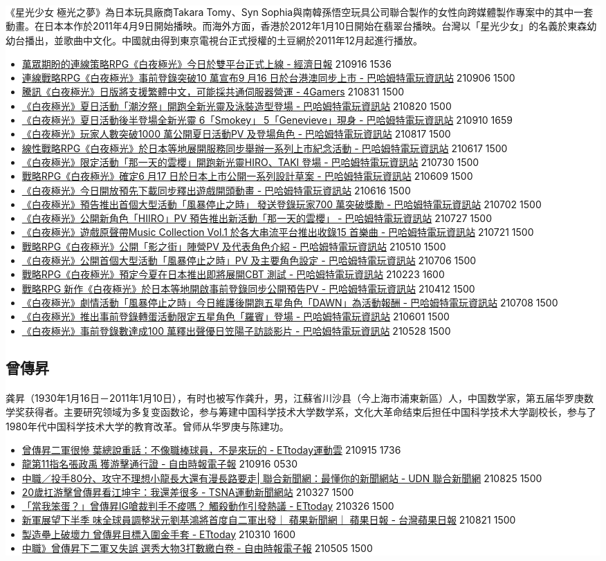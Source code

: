 《星光少女 極光之夢》為日本玩具廠商Takara Tomy、Syn Sophia與南韓孫悟空玩具公司聯合製作的女性向跨媒體製作專案中的其中一套動畫。在日本本作於2011年4月9日開始播映。而海外方面，香港於2012年1月10日開始在翡翠台播映。台灣以「星光少女」的名義於東森幼幼台播出，並歌曲中文化。中國就由得到東京電視台正式授權的土豆網於2011年12月起進行播放。
- [萬眾期盼的連線策略RPG《白夜極光》今日於雙平台正式上線 - 經濟日報](https://money.udn.com/money/story/5635/5751135 "萬眾期盼的連線策略RPG《白夜極光》今日於雙平台正式上線 - 經濟日報") 210916 1536
- [連線戰略RPG《白夜極光》事前登錄突破10 萬宣布9 月16 日於台港澳同步上市 - 巴哈姆特電玩資訊站](https://gnn.gamer.com.tw/detail.php?sn=220593 "連線戰略RPG《白夜極光》事前登錄突破10 萬宣布9 月16 日於台港澳同步上市 - 巴哈姆特電玩資訊站") 210906 1500
- [騰訊《白夜極光》日版將支援繁體中文，可能採共通伺服器營運 - 4Gamers](https://www.4gamers.com.tw/news/detail/49758/alchemy-stars-japan-version-support-traditional-chinese "騰訊《白夜極光》日版將支援繁體中文，可能採共通伺服器營運 - 4Gamers") 210831 1500
- [《白夜極光》夏日活動「潮汐祭」開跑全新光靈及泳裝造型登場 - 巴哈姆特電玩資訊站](https://gnn.gamer.com.tw/detail.php?sn=219799 "《白夜極光》夏日活動「潮汐祭」開跑全新光靈及泳裝造型登場 - 巴哈姆特電玩資訊站") 210820 1500
- [《白夜極光》夏日活動後半登場全新光靈 6「Smokey」 5「Genevieve」現身 - 巴哈姆特電玩資訊站](https://gnn.gamer.com.tw/detail.php?sn=220833 "《白夜極光》夏日活動後半登場全新光靈 6「Smokey」 5「Genevieve」現身 - 巴哈姆特電玩資訊站") 210910 1659
- [《白夜極光》玩家人數突破1000 萬公開夏日活動PV 及登場角色 - 巴哈姆特電玩資訊站](https://gnn.gamer.com.tw/detail.php?sn=219588 "《白夜極光》玩家人數突破1000 萬公開夏日活動PV 及登場角色 - 巴哈姆特電玩資訊站") 210817 1500
- [線性戰略RPG《白夜極光》於日本等地展開服務同步舉辦一系列上市紀念活動 - 巴哈姆特電玩資訊站](https://gnn.gamer.com.tw/detail.php?sn=216685 "線性戰略RPG《白夜極光》於日本等地展開服務同步舉辦一系列上市紀念活動 - 巴哈姆特電玩資訊站") 210617 1500
- [《白夜極光》限定活動「那一天的雲櫻」開跑新光靈HIRO、TAKI 登場 - 巴哈姆特電玩資訊站](https://gnn.gamer.com.tw/detail.php?sn=218763 "《白夜極光》限定活動「那一天的雲櫻」開跑新光靈HIRO、TAKI 登場 - 巴哈姆特電玩資訊站") 210730 1500
- [戰略RPG《白夜極光》確定6 月17 日於日本上市公開一系列設計草案 - 巴哈姆特電玩資訊站](https://gnn.gamer.com.tw/detail.php?sn=216227 "戰略RPG《白夜極光》確定6 月17 日於日本上市公開一系列設計草案 - 巴哈姆特電玩資訊站") 210609 1500
- [《白夜極光》今日開放預先下載同步釋出遊戲開頭動畫 - 巴哈姆特電玩資訊站](https://gnn.gamer.com.tw/detail.php?sn=216619 "《白夜極光》今日開放預先下載同步釋出遊戲開頭動畫 - 巴哈姆特電玩資訊站") 210616 1500
- [《白夜極光》預告推出首個大型活動「風暴停止之時」 發送登錄玩家700 萬突破獎勵 - 巴哈姆特電玩資訊站](https://gnn.gamer.com.tw/detail.php?sn=217444 "《白夜極光》預告推出首個大型活動「風暴停止之時」 發送登錄玩家700 萬突破獎勵 - 巴哈姆特電玩資訊站") 210702 1500
- [《白夜極光》公開新角色「HIIRO」PV 預告推出新活動「那一天的雲櫻」 - 巴哈姆特電玩資訊站](https://gnn.gamer.com.tw/detail.php?sn=218585 "《白夜極光》公開新角色「HIIRO」PV 預告推出新活動「那一天的雲櫻」 - 巴哈姆特電玩資訊站") 210727 1500
- [《白夜極光》遊戲原聲帶Music Collection Vol.1 於各大串流平台推出收錄15 首樂曲 - 巴哈姆特電玩資訊站](https://gnn.gamer.com.tw/detail.php?sn=218350 "《白夜極光》遊戲原聲帶Music Collection Vol.1 於各大串流平台推出收錄15 首樂曲 - 巴哈姆特電玩資訊站") 210721 1500
- [戰略RPG《白夜極光》公開「影之街」陣營PV 及代表角色介紹 - 巴哈姆特電玩資訊站](https://gnn.gamer.com.tw/detail.php?sn=214716 "戰略RPG《白夜極光》公開「影之街」陣營PV 及代表角色介紹 - 巴哈姆特電玩資訊站") 210510 1500
- [《白夜極光》公開首個大型活動「風暴停止之時」PV 及主要角色設定 - 巴哈姆特電玩資訊站](https://gnn.gamer.com.tw/detail.php?sn=217599 "《白夜極光》公開首個大型活動「風暴停止之時」PV 及主要角色設定 - 巴哈姆特電玩資訊站") 210706 1500
- [戰略RPG《白夜極光》預定今夏在日本推出即將展開CBT 測試 - 巴哈姆特電玩資訊站](https://gnn.gamer.com.tw/detail.php?sn=211082 "戰略RPG《白夜極光》預定今夏在日本推出即將展開CBT 測試 - 巴哈姆特電玩資訊站") 210223 1600
- [戰略RPG 新作《白夜極光》於日本等地開啟事前登錄同步公開預告PV - 巴哈姆特電玩資訊站](https://gnn.gamer.com.tw/detail.php?sn=213427 "戰略RPG 新作《白夜極光》於日本等地開啟事前登錄同步公開預告PV - 巴哈姆特電玩資訊站") 210412 1500
- [《白夜極光》劇情活動「風暴停止之時」今日維護後開跑五星角色「DAWN」為活動報酬 - 巴哈姆特電玩資訊站](https://gnn.gamer.com.tw/detail.php?sn=217700 "《白夜極光》劇情活動「風暴停止之時」今日維護後開跑五星角色「DAWN」為活動報酬 - 巴哈姆特電玩資訊站") 210708 1500
- [《白夜極光》推出事前登錄轉蛋活動限定五星角色「羅賓」登場 - 巴哈姆特電玩資訊站](https://gnn.gamer.com.tw/detail.php?sn=215827 "《白夜極光》推出事前登錄轉蛋活動限定五星角色「羅賓」登場 - 巴哈姆特電玩資訊站") 210601 1500
- [《白夜極光》事前登錄數達成100 萬釋出聲優日笠陽子訪談影片 - 巴哈姆特電玩資訊站](https://gnn.gamer.com.tw/detail.php?sn=215687 "《白夜極光》事前登錄數達成100 萬釋出聲優日笠陽子訪談影片 - 巴哈姆特電玩資訊站") 210528 1500

## 曾傳昇

龚昇（1930年1月16日－2011年1月10日），有时也被写作龚升，男，江蘇省川沙县（今上海市浦東新區）人，中国数学家，第五届华罗庚数学奖获得者。主要研究领域为多复变函数论，参与筹建中国科学技术大学数学系，文化大革命结束后担任中国科学技术大学副校长，参与了1980年代中国科学技术大学的教育改革。曾师从华罗庚与陈建功。
- [曾傳昇二軍很慘 葉總說重話：不像職棒球員，不是來玩的 - ETtoday運動雲](https://sports.ettoday.net/news/2080375 "曾傳昇二軍很慘 葉總說重話：不像職棒球員，不是來玩的 - ETtoday運動雲") 210915 1736
- [龍第11指名張政禹 獲游擊通行證 - 自由時報電子報](https://sports.ltn.com.tw/news/paper/1472953 "龍第11指名張政禹 獲游擊通行證 - 自由時報電子報") 210916 0530
- [中職／投手80分、攻守不理想小龍長大還有漫長路要走| 聯合新聞網：最懂你的新聞網站 - UDN 聯合新聞網](https://udn.com/news/story/7001/5697024 "中職／投手80分、攻守不理想小龍長大還有漫長路要走| 聯合新聞網：最懂你的新聞網站 - UDN 聯合新聞網") 210825 1500
- [20歲扛游擊曾傳昇看江坤宇：我還差很多 - TSNA運動新聞網站](https://www.tsna.com.tw/tw/news/show.php?num=38317 "20歲扛游擊曾傳昇看江坤宇：我還差很多 - TSNA運動新聞網站") 210327 1500
- [「當我笨蛋？」曾傳昇IG嗆裁判手不痠嗎？ 觸殺動作引發熱議 - ETtoday](https://sports.ettoday.net/news/1947053 "「當我笨蛋？」曾傳昇IG嗆裁判手不痠嗎？ 觸殺動作引發熱議 - ETtoday") 210326 1500
- [新軍展望下半季 味全球員調整狀元劉基鴻將首度自二軍出發｜ 蘋果新聞網｜ 蘋果日報 - 台灣蘋果日報](https://tw.appledaily.com/sports/20210821/ZHARB6PJLREWFONUJZ2JMQED2E/ "新軍展望下半季 味全球員調整狀元劉基鴻將首度自二軍出發｜ 蘋果新聞網｜ 蘋果日報 - 台灣蘋果日報") 210821 1500
- [製造壘上破壞力 曾傳昇目標入圍金手套 - ETtoday](https://sports.ettoday.net/news/1935354 "製造壘上破壞力 曾傳昇目標入圍金手套 - ETtoday") 210310 1600
- [中職》曾傳昇下二軍又失誤 選秀大物3打數繳白卷 - 自由時報電子報](https://sports.ltn.com.tw/news/breakingnews/3522305 "中職》曾傳昇下二軍又失誤 選秀大物3打數繳白卷 - 自由時報電子報") 210505 1500